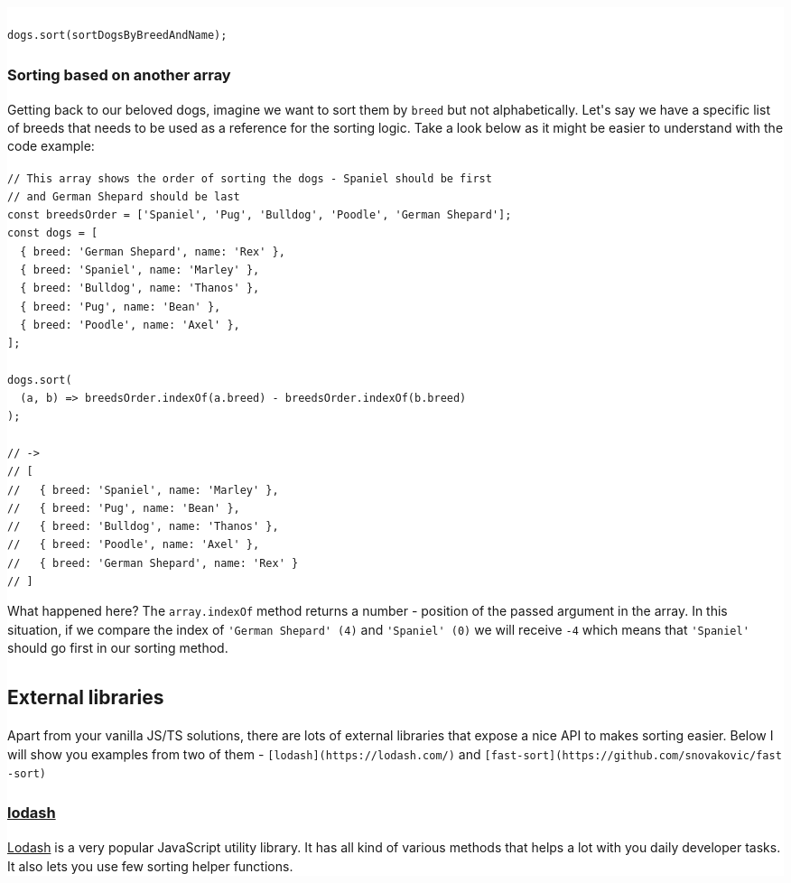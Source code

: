 ```tsx

dogs.sort(sortDogsByBreedAndName);
```

### Sorting based on another array

Getting back to our beloved dogs, imagine we want to sort them by `breed` but not alphabetically. Let's say we have a specific list of breeds that needs to be used as a reference for the sorting logic. Take a look below as it might be easier to understand with the code example:

```tsx
// This array shows the order of sorting the dogs - Spaniel should be first
// and German Shepard should be last
const breedsOrder = ['Spaniel', 'Pug', 'Bulldog', 'Poodle', 'German Shepard'];
const dogs = [
  { breed: 'German Shepard', name: 'Rex' },
  { breed: 'Spaniel', name: 'Marley' },
  { breed: 'Bulldog', name: 'Thanos' },
  { breed: 'Pug', name: 'Bean' },
  { breed: 'Poodle', name: 'Axel' },
];

dogs.sort(
  (a, b) => breedsOrder.indexOf(a.breed) - breedsOrder.indexOf(b.breed)
);

// ->
// [
//   { breed: 'Spaniel', name: 'Marley' },
//   { breed: 'Pug', name: 'Bean' },
//   { breed: 'Bulldog', name: 'Thanos' },
//   { breed: 'Poodle', name: 'Axel' },
//   { breed: 'German Shepard', name: 'Rex' }
// ]
```

What happened here? The `array.indexOf` method returns a number - position of the passed argument in the array. In this situation, if we compare the index of `'German Shepard' (4)` and `'Spaniel' (0)` we will receive `-4` which means that `'Spaniel'` should go first in our sorting method.

## External libraries

Apart from your vanilla JS/TS solutions, there are lots of external libraries that expose a nice API to makes sorting easier. Below I will show you examples from two of them - `[lodash](https://lodash.com/)` and `[fast-sort](https://github.com/snovakovic/fast-sort)`

### [lodash](https://lodash.com/)

[Lodash](https://lodash.com/) is a very popular JavaScript utility library. It has all kind of various methods that helps a lot with you daily developer tasks. It also lets you use few sorting helper functions.
